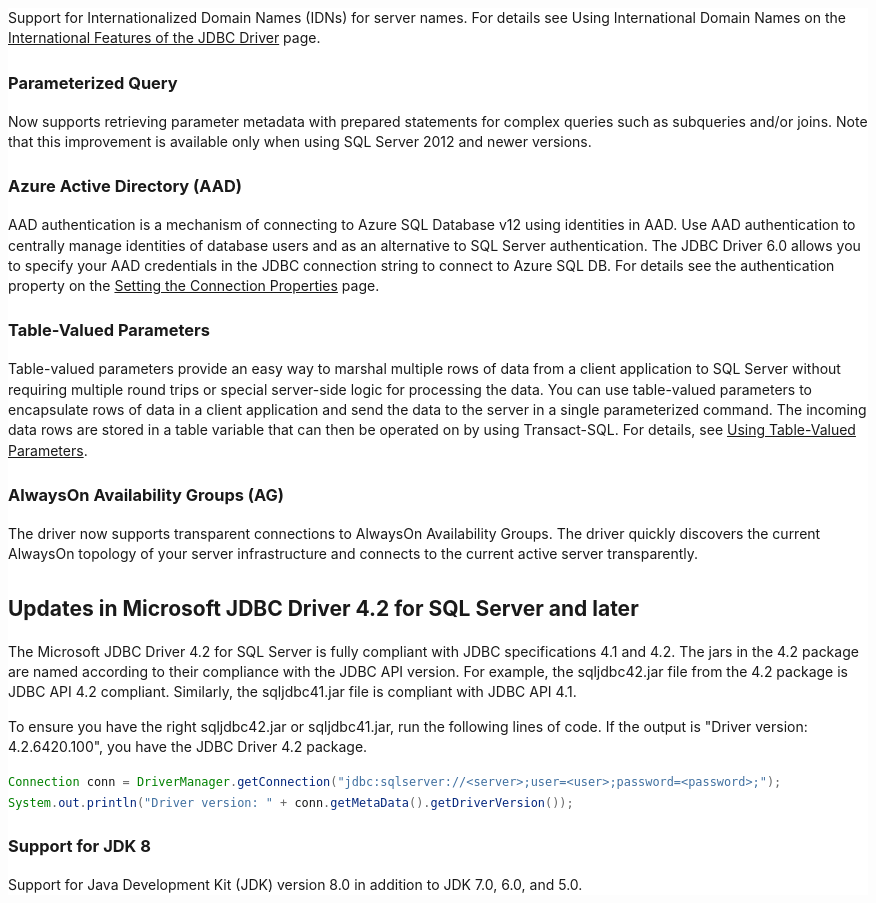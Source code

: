Support for Internationalized Domain Names (IDNs) for server names. For details see Using International Domain Names on the [International Features of the JDBC Driver](../../connect/jdbc/international-features-of-the-jdbc-driver.md) page.

### Parameterized Query

Now supports retrieving parameter metadata with prepared statements for complex queries such as subqueries and/or joins. Note that this improvement is available only when using SQL Server 2012 and newer versions.

### Azure Active Directory (AAD)

AAD authentication is a mechanism of connecting to Azure SQL Database v12 using identities in AAD. Use AAD authentication to centrally manage identities of database users and as an alternative to SQL Server authentication. The JDBC Driver 6.0 allows you to specify your AAD credentials in the JDBC connection string to connect to Azure SQL DB. For details see the authentication property on the [Setting the Connection Properties](../../connect/jdbc/setting-the-connection-properties.md) page.

### Table-Valued Parameters

Table-valued parameters provide an easy way to marshal multiple rows of data from a client application to SQL Server without requiring multiple round trips or special server-side logic for processing the data. You can use table-valued parameters to encapsulate rows of data in a client application and send the data to the server in a single parameterized command. The incoming data rows are stored in a table variable that can then be operated on by using Transact-SQL. For details, see [Using Table-Valued Parameters](../../connect/jdbc/using-table-valued-parameters.md).

### AlwaysOn Availability Groups (AG)

The driver now supports transparent connections to AlwaysOn Availability Groups. The driver quickly discovers the current AlwaysOn topology of your server infrastructure and connects to the current active server transparently.

## Updates in Microsoft JDBC Driver 4.2 for SQL Server and later

The Microsoft JDBC Driver 4.2 for SQL Server is fully compliant with JDBC specifications 4.1 and 4.2. The jars in the 4.2 package are named according to their compliance with the JDBC API version. For example, the sqljdbc42.jar file from the 4.2 package is JDBC API 4.2 compliant. Similarly, the sqljdbc41.jar file is compliant with JDBC API 4.1.

To ensure you have the right sqljdbc42.jar or sqljdbc41.jar, run the following lines of code. If the output is "Driver version: 4.2.6420.100", you have the JDBC Driver 4.2 package.

```java
Connection conn = DriverManager.getConnection("jdbc:sqlserver://<server>;user=<user>;password=<password>;");
System.out.println("Driver version: " + conn.getMetaData().getDriverVersion());
```

### Support for JDK 8

Support for Java Development Kit (JDK) version 8.0 in addition to JDK 7.0, 6.0, and 5.0.
